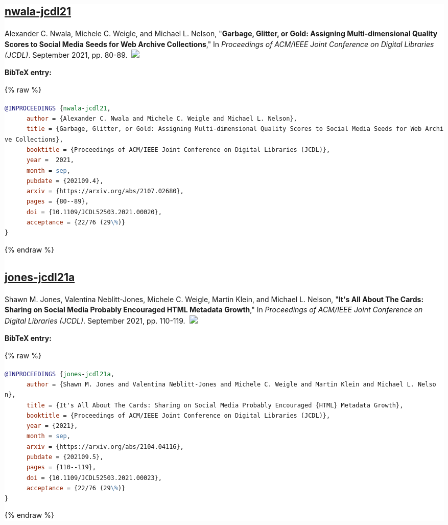 ## [nwala-jcdl21](#nwala-jcdl21)

Alexander C. Nwala, Michele C. Weigle, and Michael L. Nelson, "**Garbage, Glitter, or Gold: Assigning Multi-dimensional Quality Scores to Social Media Seeds for Web Archive Collections**," In *Proceedings of ACM/IEEE Joint Conference on Digital Libraries (JCDL)*. September 2021, pp. 80-89. <a href='https://dx.doi.org/10.1109/JCDL52503.2021.00020' target='_blank'><i class='ai ai-fw ai-doi' style='color: {{ page.doi-color }}'></i></a> &nbsp;<a href='https://arxiv.org/abs/2107.02680' target='_blank' class='btn btn--mcwarxiv'><img src='../images/arxiv-logo-16px-high.png'/></a>

[](#nwala-jcdl21Bib)
**BibTeX entry:**

{% raw %}

```bibtex
@INPROCEEDINGS {nwala-jcdl21,
      author = {Alexander C. Nwala and Michele C. Weigle and Michael L. Nelson},
      title = {Garbage, Glitter, or Gold: Assigning Multi-dimensional Quality Scores to Social Media Seeds for Web Archive Collections},
      booktitle = {Proceedings of ACM/IEEE Joint Conference on Digital Libraries (JCDL)},
      year =  2021,
      month = sep,
      pubdate = {202109.4},
      arxiv = {https://arxiv.org/abs/2107.02680},
      pages = {80--89},
      doi = {10.1109/JCDL52503.2021.00020},
      acceptance = {22/76 (29\%)}
}
```

{% endraw %}

## [jones-jcdl21a](#jones-jcdl21a)

Shawn M. Jones, Valentina Neblitt-Jones, Michele C. Weigle, Martin Klein, and Michael L. Nelson, "**It's All About The Cards: Sharing on Social Media Probably Encouraged HTML Metadata Growth**," In *Proceedings of ACM/IEEE Joint Conference on Digital Libraries (JCDL)*. September 2021, pp. 110-119. <a href='https://dx.doi.org/10.1109/JCDL52503.2021.00023' target='_blank'><i class='ai ai-fw ai-doi' style='color: {{ page.doi-color }}'></i></a> &nbsp;<a href='https://arxiv.org/abs/2104.04116' target='_blank' class='btn btn--mcwarxiv'><img src='../images/arxiv-logo-16px-high.png'/></a>

[](#jones-jcdl21aBib)
**BibTeX entry:**

{% raw %}

```bibtex
@INPROCEEDINGS {jones-jcdl21a,
      author = {Shawn M. Jones and Valentina Neblitt-Jones and Michele C. Weigle and Martin Klein and Michael L. Nelson},
      title = {It's All About The Cards: Sharing on Social Media Probably Encouraged {HTML} Metadata Growth},
      booktitle = {Proceedings of ACM/IEEE Joint Conference on Digital Libraries (JCDL)},
      year = {2021},
      month = sep,
      arxiv = {https://arxiv.org/abs/2104.04116},
      pubdate = {202109.5},
      pages = {110--119},
      doi = {10.1109/JCDL52503.2021.00023},
      acceptance = {22/76 (29\%)}
}
```

{% endraw %}
